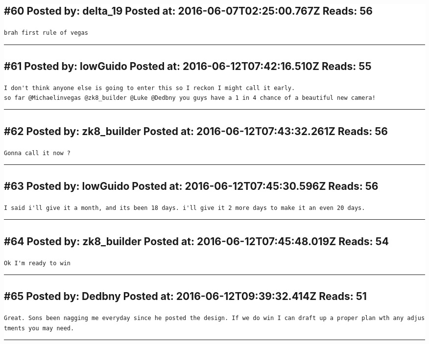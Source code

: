 ## \#60 Posted by: delta_19 Posted at: 2016-06-07T02:25:00.767Z Reads: 56

```
brah first rule of vegas
```

---
## \#61 Posted by: lowGuido Posted at: 2016-06-12T07:42:16.510Z Reads: 55

```
I don't think anyone else is going to enter this so I reckon I might call it early. 
so far @Michaelinvegas @zk8_builder @Luke @Dedbny you guys have a 1 in 4 chance of a beautiful new camera!
```

---
## \#62 Posted by: zk8_builder Posted at: 2016-06-12T07:43:32.261Z Reads: 56

```
Gonna call it now ?
```

---
## \#63 Posted by: lowGuido Posted at: 2016-06-12T07:45:30.596Z Reads: 56

```
I said i'll give it a month, and its been 18 days. i'll give it 2 more days to make it an even 20 days.
```

---
## \#64 Posted by: zk8_builder Posted at: 2016-06-12T07:45:48.019Z Reads: 54

```
Ok I'm ready to win
```

---
## \#65 Posted by: Dedbny Posted at: 2016-06-12T09:39:32.414Z Reads: 51

```
Great. Sons been nagging me everyday since he posted the design. If we do win I can draft up a proper plan wth any adjustments you may need.
```

---